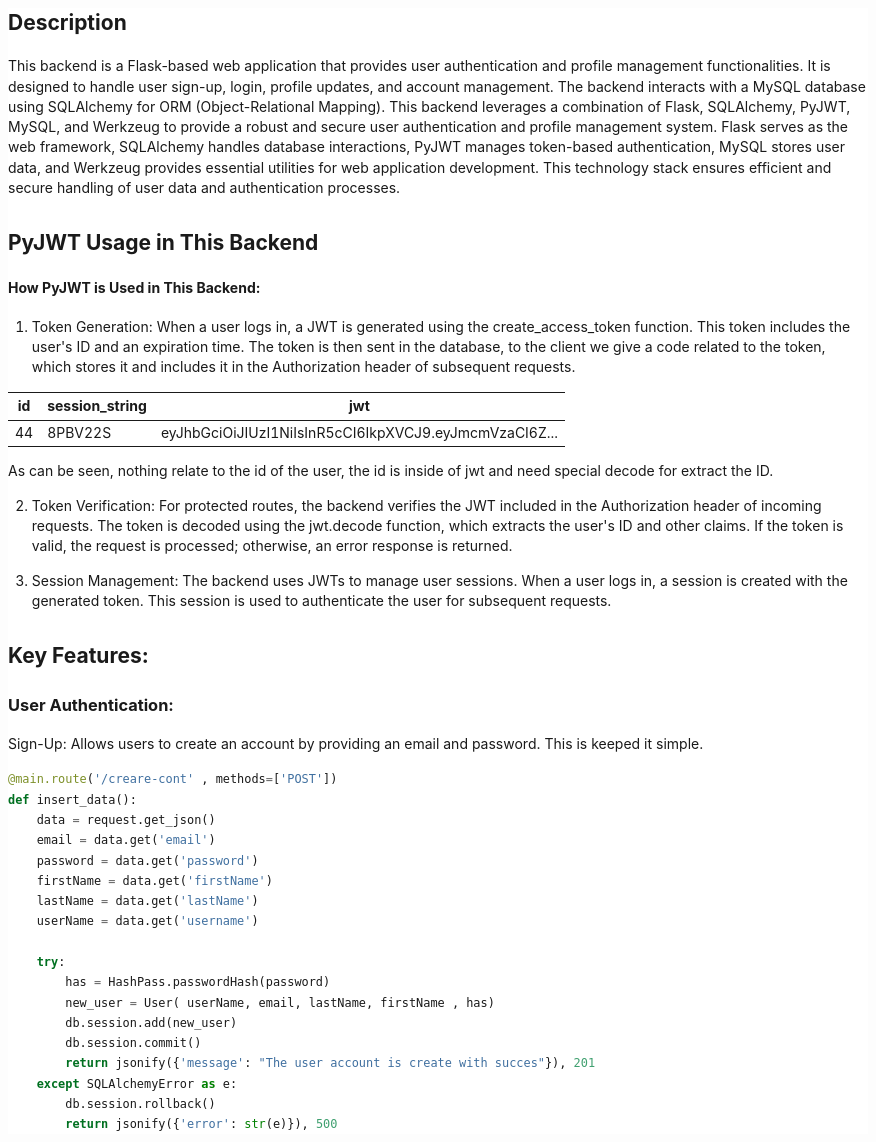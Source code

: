 ## Description

This backend is a Flask-based web application that provides user authentication and profile management functionalities. It is designed to handle user sign-up, login, profile updates, and account management. The backend interacts with a MySQL database using SQLAlchemy for ORM (Object-Relational Mapping).
This backend leverages a combination of Flask, SQLAlchemy, PyJWT, MySQL, and Werkzeug to provide a robust and secure user authentication and profile management system. Flask serves as the web framework, SQLAlchemy handles database interactions, PyJWT manages token-based authentication, MySQL stores user data, and Werkzeug provides essential utilities for web application development. This technology stack ensures efficient and secure handling of user data and authentication processes.


## PyJWT Usage in This Backend

#### How PyJWT is Used in This Backend:

1. Token Generation:
When a user logs in, a JWT is generated using the create_access_token function. This token includes the user's ID and an expiration time. The token is then sent in the database, to the client we give a code related to the token, which stores it and includes it in the Authorization header of subsequent requests.

| id 	| session_string 	| jwt                                                   	|
|----	|----------------	|-------------------------------------------------------	|
| 44 	| 8PBV22S        	| eyJhbGciOiJIUzI1NiIsInR5cCI6IkpXVCJ9.eyJmcmVzaCI6Z... 	|

As can be seen, nothing relate to the id of the user, the id is inside of jwt and need special decode for extract the ID.

2. Token Verification:
For protected routes, the backend verifies the JWT included in the Authorization header of incoming requests. The token is decoded using the jwt.decode function, which extracts the user's ID and other claims. If the token is valid, the request is processed; otherwise, an error response is returned.

3. Session Management:
The backend uses JWTs to manage user sessions. When a user logs in, a session is created with the generated token. This session is used to authenticate the user for subsequent requests.

## Key Features: 
### User Authentication:

Sign-Up: Allows users to create an account by providing an email and password. This is keeped it simple.

```python
@main.route('/creare-cont' , methods=['POST'])
def insert_data():
    data = request.get_json()
    email = data.get('email')
    password = data.get('password')
    firstName = data.get('firstName')
    lastName = data.get('lastName')
    userName = data.get('username')

    try: 
        has = HashPass.passwordHash(password) 
        new_user = User( userName, email, lastName, firstName , has)
        db.session.add(new_user)
        db.session.commit()
        return jsonify({'message': "The user account is create with succes"}), 201
    except SQLAlchemyError as e:
        db.session.rollback()
        return jsonify({'error': str(e)}), 500
```